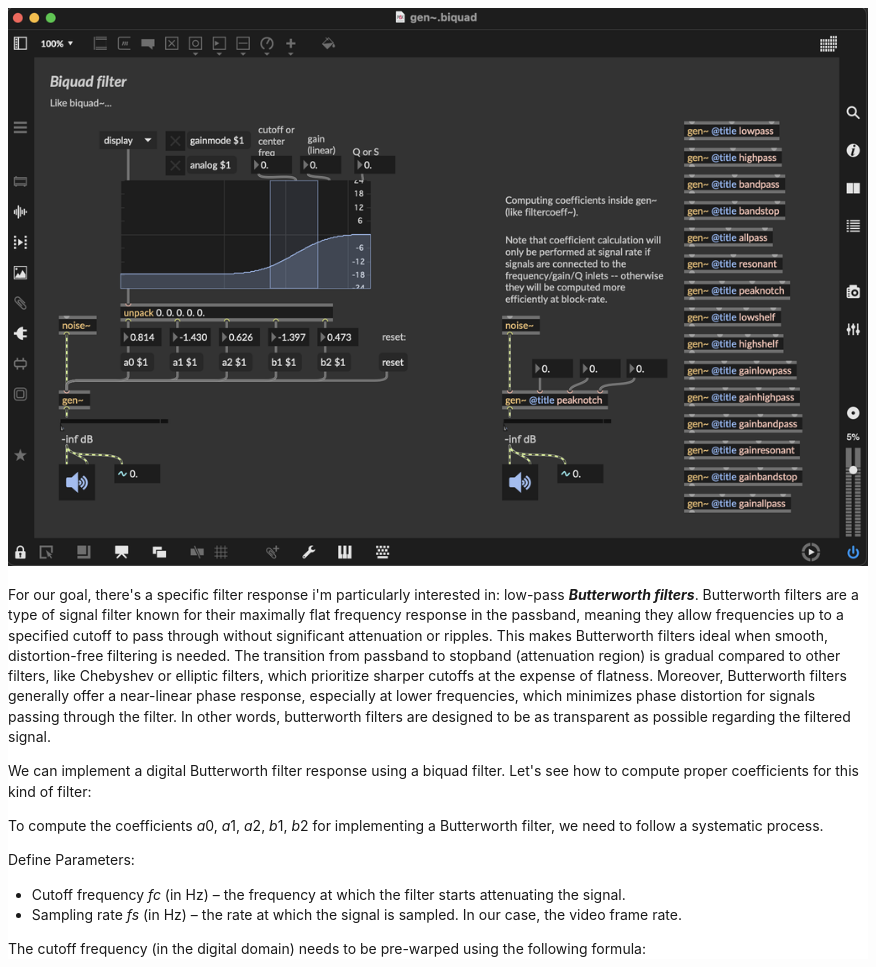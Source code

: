 ![](./images/visual-quality_092.png)

For our goal, there's a specific filter response i'm particularly interested in: low-pass ***Butterworth filters***. Butterworth filters are a type of signal filter known for their maximally flat frequency response in the passband, meaning they allow frequencies up to a specified cutoff to pass through without significant attenuation or ripples. This makes Butterworth filters ideal when smooth, distortion-free filtering is needed. The transition from passband to stopband (attenuation region) is gradual compared to other filters, like Chebyshev or elliptic filters, which prioritize sharper cutoffs at the expense of flatness. Moreover, Butterworth filters generally offer a near-linear phase response, especially at lower frequencies, which minimizes phase distortion for signals passing through the filter. In other words, butterworth filters are designed to be as transparent as possible regarding the filtered signal.

We can implement a digital Butterworth filter response using a biquad filter. Let's see how to compute proper coefficients for this kind of filter:

To compute the coefficients $a0$, $a1$, $a2$, $b1$, $b2$ for implementing a Butterworth filter, we need to follow a systematic process. 

Define Parameters:
- Cutoff frequency $fc$ (in Hz) – the frequency at which the filter starts attenuating the signal.
- Sampling rate $fs$ (in Hz) – the rate at which the signal is sampled. In our case, the video frame rate.

The cutoff frequency (in the digital domain) needs to be pre-warped using the following formula:
